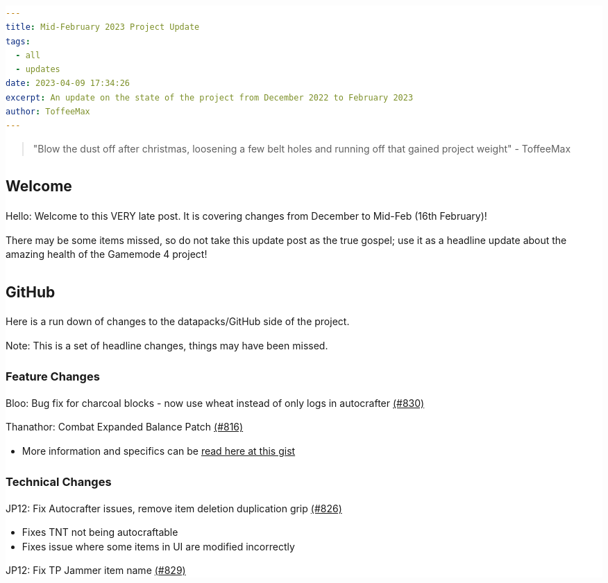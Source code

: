 ```yaml
---
title: Mid-February 2023 Project Update
tags:
  - all
  - updates
date: 2023-04-09 17:34:26
excerpt: An update on the state of the project from December 2022 to February 2023
author: ToffeeMax
---
```


> "Blow the dust off after christmas, loosening a few belt holes and running off that gained project weight" - ToffeeMax

Welcome
-------

Hello: Welcome to this VERY late post. It is covering changes from December to Mid-Feb (16th February)!

There may be some items missed, so do not take this update post as the true gospel; use it as a headline update about the amazing health of the Gamemode 4 project!

GitHub
------

Here is a run down of changes to the datapacks/GitHub side of the project.

Note: This is a set of headline changes, things may have been missed.

### Feature Changes

Bloo: Bug fix for charcoal blocks - now use wheat instead of only logs in autocrafter [(#830)](https://www.google.com/url?q=https://github.com/Gamemode4Dev/GM4_Datapacks/pull/831&sa=D&source=editors&ust=1681061831186262&usg=AOvVaw275G4AAOX-uhz-OvOUy3_T)

Thanathor: Combat Expanded Balance Patch [(#816)](https://www.google.com/url?q=https://github.com/Gamemode4Dev/GM4_Datapacks/pull/816&sa=D&source=editors&ust=1681061831187024&usg=AOvVaw2d8d-3b6UepYSfqhSDp-zV)

* More information and specifics can be [read here at this gist](https://www.google.com/url?q=https://gist.github.com/ToffeeMax/6f9396e281638f36d6d311643fc789f5&sa=D&source=editors&ust=1681061831187717&usg=AOvVaw3qEAh7pHkEB_b2Mlzi00rc)

### Technical Changes

JP12: Fix Autocrafter issues, remove item deletion duplication grip [(#826)](https://www.google.com/url?q=https://github.com/Gamemode4Dev/GM4_Datapacks/commit/4e2508388acc180316aeb88550cd20adcdaa00c3&sa=D&source=editors&ust=1681061831188637&usg=AOvVaw04g21B_qOlbySc1DP00iMd)

* Fixes TNT not being autocraftable
* Fixes issue where some items in UI are modified incorrectly

JP12: Fix TP Jammer item name [(#829)](https://www.google.com/url?q=https://github.com/Gamemode4Dev/GM4_Datapacks/pull/829&sa=D&source=editors&ust=1681061831189582&usg=AOvVaw3-cqPDL1IaiOHN7Oob6s5O)
